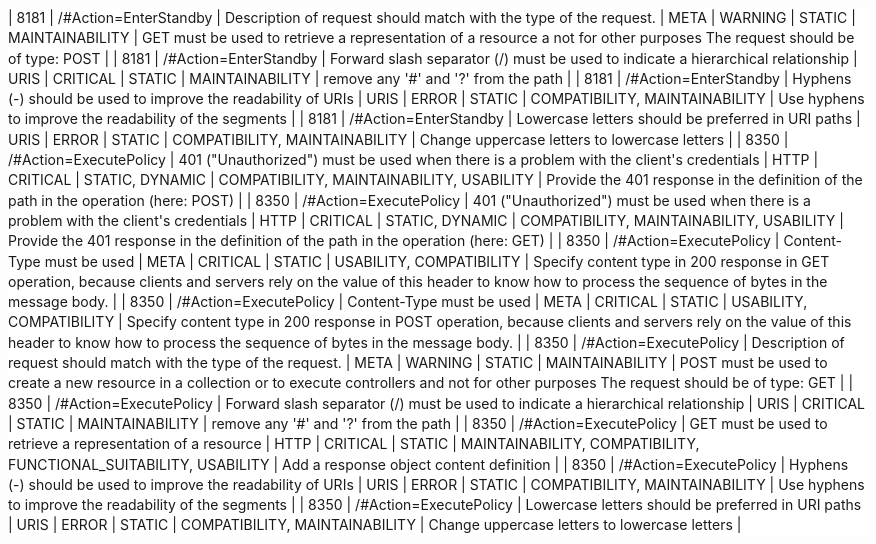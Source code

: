 | 8181     | /#Action=EnterStandby                         | Description of request should match with the type of the request.                       | META     | WARNING  | STATIC          | MAINTAINABILITY                                                   | GET must be used to retrieve a representation of a resource a not for other purposes The request should be of type: POST                                                               |
| 8181     | /#Action=EnterStandby                         | Forward slash separator (/) must be used to indicate a hierarchical relationship        | URIS     | CRITICAL | STATIC          | MAINTAINABILITY                                                   | remove any '#' and '?' from the path                                                                                                                                                   |
| 8181     | /#Action=EnterStandby                         | Hyphens (-) should be used to improve the readability of URIs                           | URIS     | ERROR    | STATIC          | COMPATIBILITY, MAINTAINABILITY                                    | Use hyphens to improve the readability of the segments                                                                                                                                 |
| 8181     | /#Action=EnterStandby                         | Lowercase letters should be preferred in URI paths                                      | URIS     | ERROR    | STATIC          | COMPATIBILITY, MAINTAINABILITY                                    | Change uppercase letters to lowercase letters                                                                                                                                          |
| 8350     | /#Action=ExecutePolicy                        | 401 ("Unauthorized") must be used when there is a problem with the client's credentials | HTTP     | CRITICAL | STATIC, DYNAMIC | COMPATIBILITY, MAINTAINABILITY, USABILITY                         | Provide the 401 response in the definition of the path in the operation (here: POST)                                                                                                   |
| 8350     | /#Action=ExecutePolicy                        | 401 ("Unauthorized") must be used when there is a problem with the client's credentials | HTTP     | CRITICAL | STATIC, DYNAMIC | COMPATIBILITY, MAINTAINABILITY, USABILITY                         | Provide the 401 response in the definition of the path in the operation (here: GET)                                                                                                    |
| 8350     | /#Action=ExecutePolicy                        | Content-Type must be used                                                               | META     | CRITICAL | STATIC          | USABILITY, COMPATIBILITY                                          | Specify content type in 200 response in GET operation, because clients and servers rely on the value of this header to know how to process the sequence of bytes in the message body.  |
| 8350     | /#Action=ExecutePolicy                        | Content-Type must be used                                                               | META     | CRITICAL | STATIC          | USABILITY, COMPATIBILITY                                          | Specify content type in 200 response in POST operation, because clients and servers rely on the value of this header to know how to process the sequence of bytes in the message body. |
| 8350     | /#Action=ExecutePolicy                        | Description of request should match with the type of the request.                       | META     | WARNING  | STATIC          | MAINTAINABILITY                                                   | POST must be used to create a new resource in a collection or to execute controllers and not for other purposes The request should be of type: GET                                     |
| 8350     | /#Action=ExecutePolicy                        | Forward slash separator (/) must be used to indicate a hierarchical relationship        | URIS     | CRITICAL | STATIC          | MAINTAINABILITY                                                   | remove any '#' and '?' from the path                                                                                                                                                   |
| 8350     | /#Action=ExecutePolicy                        | GET must be used to retrieve a representation of a resource                             | HTTP     | CRITICAL | STATIC          | MAINTAINABILITY, COMPATIBILITY, FUNCTIONAL_SUITABILITY, USABILITY | Add a response object content definition                                                                                                                                               |
| 8350     | /#Action=ExecutePolicy                        | Hyphens (-) should be used to improve the readability of URIs                           | URIS     | ERROR    | STATIC          | COMPATIBILITY, MAINTAINABILITY                                    | Use hyphens to improve the readability of the segments                                                                                                                                 |
| 8350     | /#Action=ExecutePolicy                        | Lowercase letters should be preferred in URI paths                                      | URIS     | ERROR    | STATIC          | COMPATIBILITY, MAINTAINABILITY                                    | Change uppercase letters to lowercase letters                                                                                                                                          |